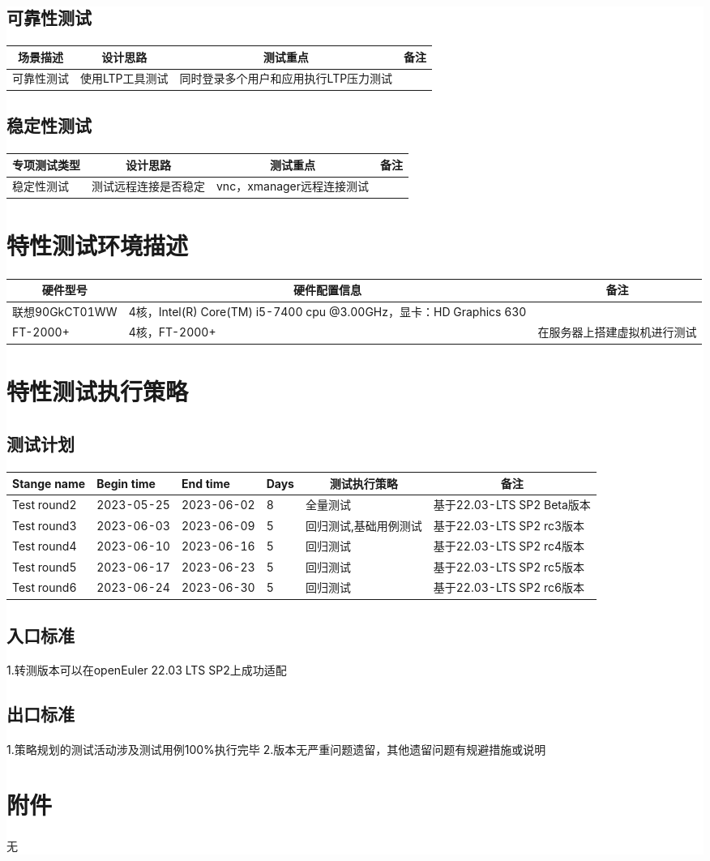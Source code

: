 ## 可靠性测试

| 场景描述 | 设计思路 | 测试重点 | 备注 |
| ------- | ------- | ------- | ---- |
| 可靠性测试        | 使用LTP工具测试        | 同时登录多个用户和应用执行LTP压力测试        |      |

## 稳定性测试

| 专项测试类型 | 设计思路 | 测试重点 | 备注 |
| ----------- | ----------- | ----------- | ---- |
| 稳定性测试            |  测试远程连接是否稳定           |  vnc，xmanager远程连接测试           |      |

# 特性测试环境描述

| 硬件型号 | 硬件配置信息 | 备注 |
| -------- | ------------ | ---- |
|  联想90GkCT01WW       | 4核，Intel(R) Core(TM) i5-7400 cpu @3.00GHz，显卡：HD Graphics 630             |      |
|  FT-2000+     | 4核，FT-2000+           | 在服务器上搭建虚拟机进行测试     |

# 特性测试执行策略

## 测试计划

| Stange name   | Begin time | End time   | Days | 测试执行策略                   | 备注   |
| :------------ | :--------- | :--------- | ---- | ----------------------------- | ------ |
|    Test round2    |  2023-05-25          |   2023-06-02        |   8   |    全量测试                          |  基于22.03-LTS SP2 Beta版本      |
|    Test round3    |  2023-06-03          |   2023-06-09        |   5   |    回归测试,基础用例测试             |  基于22.03-LTS SP2 rc3版本      |
|    Test round4    |  2023-06-10          |   2023-06-16         |   5  |    回归测试                          |   基于22.03-LTS SP2 rc4版本     |
|    Test round5    |  2023-06-17          |   2023-06-23         |   5  |    回归测试                          |   基于22.03-LTS SP2 rc5版本     |
|    Test round6    |  2023-06-24          |   2023-06-30         |   5  |    回归测试                          |   基于22.03-LTS SP2 rc6版本     |

## 入口标准
1.转测版本可以在openEuler 22.03 LTS SP2上成功适配

## 出口标准
1.策略规划的测试活动涉及测试用例100%执行完毕
2.版本无严重问题遗留，其他遗留问题有规避措施或说明

# 附件
无

